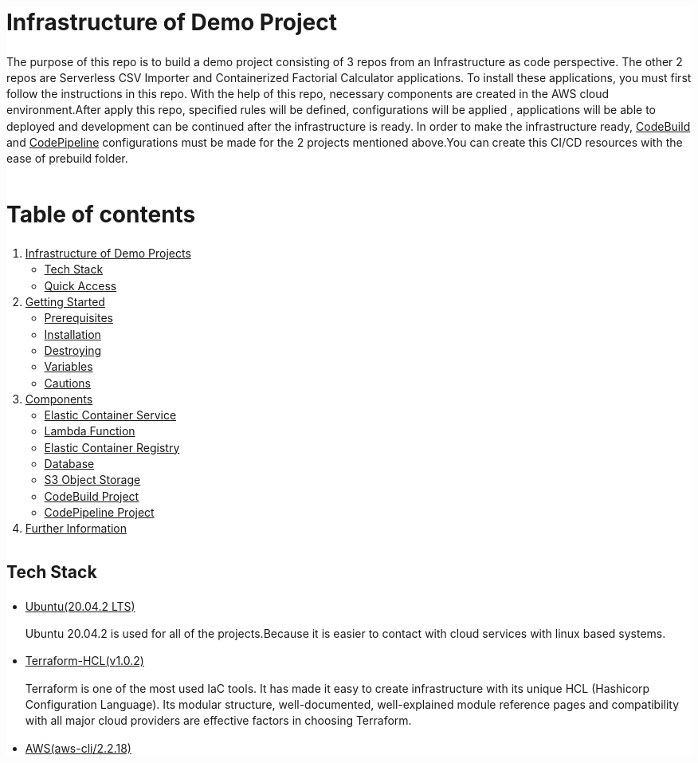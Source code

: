 # Infrastructure of Demo Project

The purpose of this repo is to build a demo project consisting of 3 repos from an Infrastructure as code perspective. The other 2 repos are Serverless CSV Importer and Containerized Factorial Calculator applications. To install these applications, you must first follow the instructions in this repo. With the help of this repo, necessary components are created in the AWS cloud environment.After apply this repo, specified rules will be defined, configurations will be applied , applications will be able to deployed and development can be continued after the infrastructure is ready. In order to make the infrastructure ready, [CodeBuild](https://docs.aws.amazon.com/codebuild/latest/userguide/welcome.html) and [CodePipeline](https://docs.aws.amazon.com/codepipeline/latest/userguide/welcome.html) configurations must be made for the 2 projects mentioned above.You can create this CI/CD resources with the ease of prebuild folder.


# Table of contents

1. [Infrastructure of Demo Projects](#infrastructure-of-demo-projects)
    * [Tech Stack](#tech-stack)
    * [Quick Access](#quick-access)
2. [Getting Started](#getting-started)
    * [Prerequisites](#prerequisites)
    * [Installation](#installation)
    * [Destroying](#destroying)
    * [Variables](#variables)
    * [Cautions](#cautions)
3. [Components](#components)
    * [Elastic Container Service](#elastic-container-service)
    * [Lambda Function](#lambda-function)
    * [Elastic Container Registry](#elastic-container-registry)
    * [Database](#database)
    * [S3 Object Storage](#s3-object-storage)
    * [CodeBuild Project](#codebuild-project)
    * [CodePipeline Project](#codepipeline-project)
4. [Further Information](#further-information)


## Tech Stack



* [Ubuntu(20.04.2 LTS)](https://ubuntu.com/)

  Ubuntu 20.04.2 is used for all of the projects.Because it is easier to contact with cloud services with linux based systems.

* [Terraform-HCL(v1.0.2)](https://www.terraform.io/)

  Terraform is one of the most used IaC tools. It has made it easy to create infrastructure with its unique HCL (Hashicorp Configuration Language). Its modular structure, well-documented, well-explained module reference pages and compatibility with all major cloud providers are effective factors in choosing Terraform.

* [AWS(aws-cli/2.2.18)](https://aws.amazon.com/)
